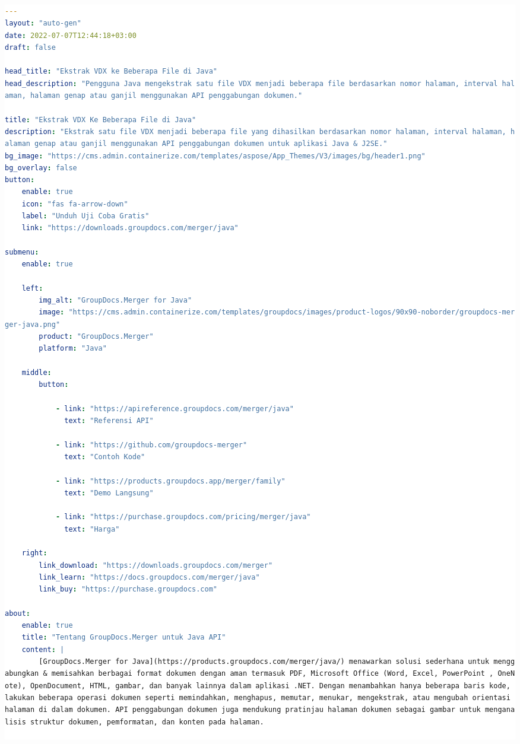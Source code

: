 ```yaml
---
layout: "auto-gen"
date: 2022-07-07T12:44:18+03:00
draft: false

head_title: "Ekstrak VDX ke Beberapa File di Java"
head_description: "Pengguna Java mengekstrak satu file VDX menjadi beberapa file berdasarkan nomor halaman, interval halaman, halaman genap atau ganjil menggunakan API penggabungan dokumen."

title: "Ekstrak VDX Ke Beberapa File di Java"
description: "Ekstrak satu file VDX menjadi beberapa file yang dihasilkan berdasarkan nomor halaman, interval halaman, halaman genap atau ganjil menggunakan API penggabungan dokumen untuk aplikasi Java & J2SE."
bg_image: "https://cms.admin.containerize.com/templates/aspose/App_Themes/V3/images/bg/header1.png"
bg_overlay: false
button:
    enable: true
    icon: "fas fa-arrow-down"
    label: "Unduh Uji Coba Gratis"
    link: "https://downloads.groupdocs.com/merger/java"

submenu:
    enable: true

    left:
        img_alt: "GroupDocs.Merger for Java"
        image: "https://cms.admin.containerize.com/templates/groupdocs/images/product-logos/90x90-noborder/groupdocs-merger-java.png"
        product: "GroupDocs.Merger"
        platform: "Java"

    middle:
        button:

            - link: "https://apireference.groupdocs.com/merger/java"
              text: "Referensi API"

            - link: "https://github.com/groupdocs-merger"
              text: "Contoh Kode"

            - link: "https://products.groupdocs.app/merger/family"
              text: "Demo Langsung"

            - link: "https://purchase.groupdocs.com/pricing/merger/java"
              text: "Harga"

    right:
        link_download: "https://downloads.groupdocs.com/merger"
        link_learn: "https://docs.groupdocs.com/merger/java"
        link_buy: "https://purchase.groupdocs.com"

about:
    enable: true
    title: "Tentang GroupDocs.Merger untuk Java API"
    content: |
        [GroupDocs.Merger for Java](https://products.groupdocs.com/merger/java/) menawarkan solusi sederhana untuk menggabungkan & memisahkan berbagai format dokumen dengan aman termasuk PDF, Microsoft Office (Word, Excel, PowerPoint , OneNote), OpenDocument, HTML, gambar, dan banyak lainnya dalam aplikasi .NET. Dengan menambahkan hanya beberapa baris kode, lakukan beberapa operasi dokumen seperti memindahkan, menghapus, memutar, menukar, mengekstrak, atau mengubah orientasi halaman di dalam dokumen. API penggabungan dokumen juga mendukung pratinjau halaman dokumen sebagai gambar untuk menganalisis struktur dokumen, pemformatan, dan konten pada halaman.
        
```